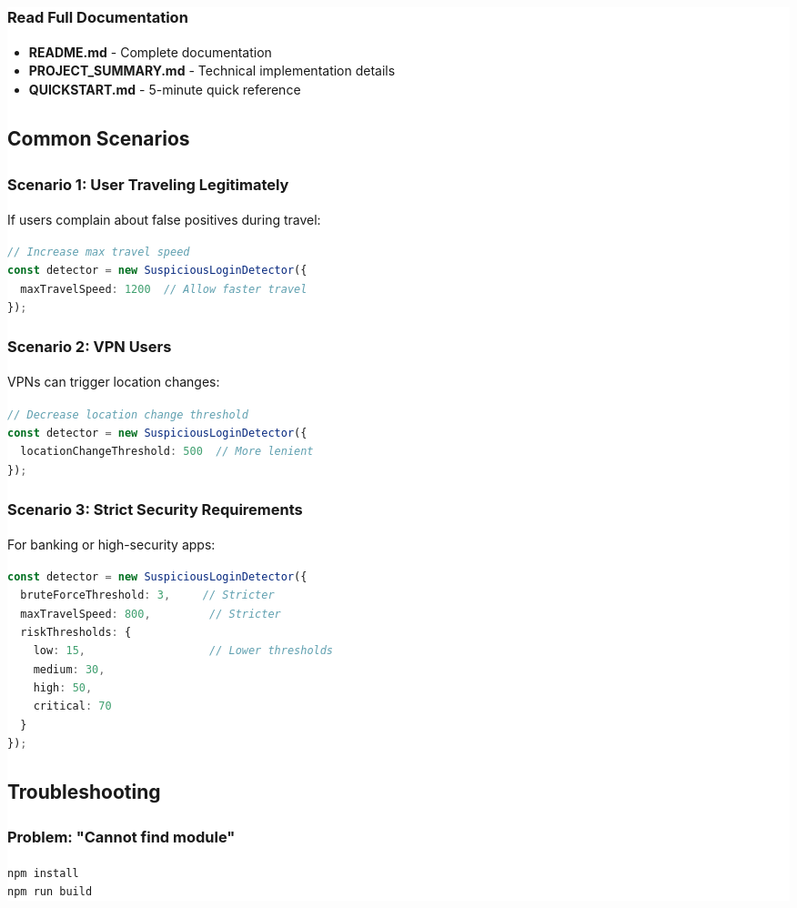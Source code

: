 ### Read Full Documentation

- **README.md** - Complete documentation
- **PROJECT_SUMMARY.md** - Technical implementation details
- **QUICKSTART.md** - 5-minute quick reference

## Common Scenarios

### Scenario 1: User Traveling Legitimately

If users complain about false positives during travel:

```typescript
// Increase max travel speed
const detector = new SuspiciousLoginDetector({
  maxTravelSpeed: 1200  // Allow faster travel
});
```

### Scenario 2: VPN Users

VPNs can trigger location changes:

```typescript
// Decrease location change threshold
const detector = new SuspiciousLoginDetector({
  locationChangeThreshold: 500  // More lenient
});
```

### Scenario 3: Strict Security Requirements

For banking or high-security apps:

```typescript
const detector = new SuspiciousLoginDetector({
  bruteForceThreshold: 3,     // Stricter
  maxTravelSpeed: 800,         // Stricter
  riskThresholds: {
    low: 15,                   // Lower thresholds
    medium: 30,
    high: 50,
    critical: 70
  }
});
```

## Troubleshooting

### Problem: "Cannot find module"
```bash
npm install
npm run build
```
